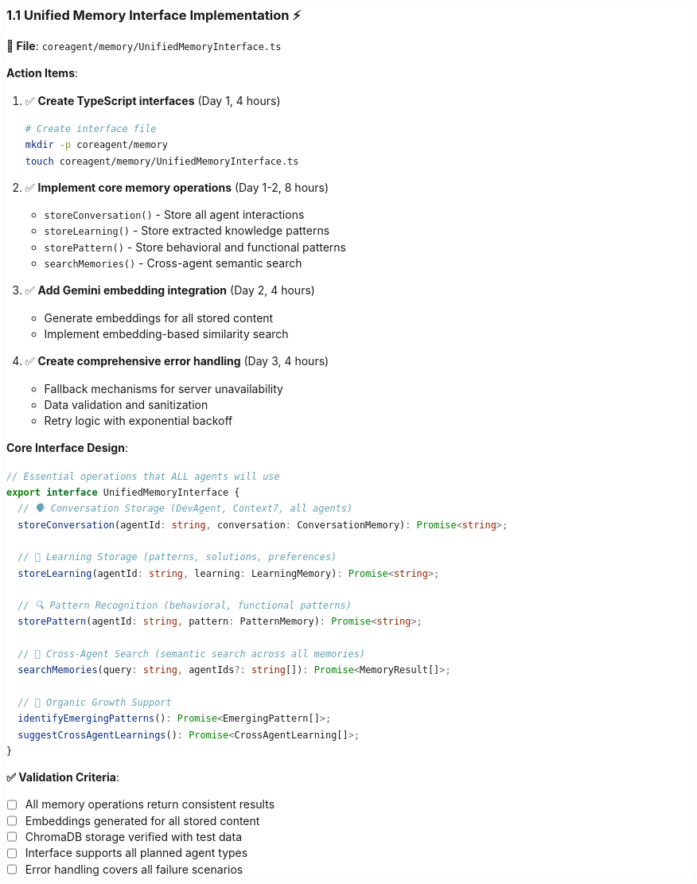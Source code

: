 ### 1.1 Unified Memory Interface Implementation ⚡

**📁 File**: `coreagent/memory/UnifiedMemoryInterface.ts`

**Action Items**:
1. ✅ **Create TypeScript interfaces** (Day 1, 4 hours)
   ```bash
   # Create interface file
   mkdir -p coreagent/memory
   touch coreagent/memory/UnifiedMemoryInterface.ts
   ```

2. ✅ **Implement core memory operations** (Day 1-2, 8 hours)
   - `storeConversation()` - Store all agent interactions
   - `storeLearning()` - Store extracted knowledge patterns
   - `storePattern()` - Store behavioral and functional patterns
   - `searchMemories()` - Cross-agent semantic search
   
3. ✅ **Add Gemini embedding integration** (Day 2, 4 hours)
   - Generate embeddings for all stored content
   - Implement embedding-based similarity search
   
4. ✅ **Create comprehensive error handling** (Day 3, 4 hours)
   - Fallback mechanisms for server unavailability
   - Data validation and sanitization
   - Retry logic with exponential backoff

**Core Interface Design**:
```typescript
// Essential operations that ALL agents will use
export interface UnifiedMemoryInterface {
  // 🗣️ Conversation Storage (DevAgent, Context7, all agents)
  storeConversation(agentId: string, conversation: ConversationMemory): Promise<string>;
  
  // 🧠 Learning Storage (patterns, solutions, preferences)
  storeLearning(agentId: string, learning: LearningMemory): Promise<string>;
  
  // 🔍 Pattern Recognition (behavioral, functional patterns)
  storePattern(agentId: string, pattern: PatternMemory): Promise<string>;
  
  // 🔎 Cross-Agent Search (semantic search across all memories)
  searchMemories(query: string, agentIds?: string[]): Promise<MemoryResult[]>;
  
  // 🌱 Organic Growth Support
  identifyEmergingPatterns(): Promise<EmergingPattern[]>;
  suggestCrossAgentLearnings(): Promise<CrossAgentLearning[]>;
}
```

**✅ Validation Criteria**:
- [ ] All memory operations return consistent results
- [ ] Embeddings generated for all stored content  
- [ ] ChromaDB storage verified with test data
- [ ] Interface supports all planned agent types
- [ ] Error handling covers all failure scenarios
